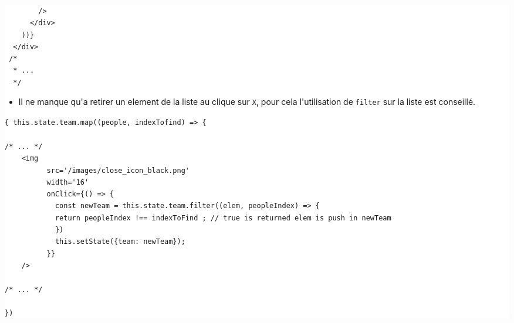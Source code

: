 ```tsx
        />
      </div>
    ))}
  </div>
 /*
  * ...
  */
```

- Il ne manque qu'a retirer un element de la liste au clique sur `X`, pour cela l'utilisation de `filter` sur la liste est conseillé.

```tsx
{ this.state.team.map((people, indexTofind) => {

/* ... */
    <img
          src='/images/close_icon_black.png'
          width='16'
          onClick={() => {
            const newTeam = this.state.team.filter((elem, peopleIndex) => {
            return peopleIndex !== indexToFind ; // true is returned elem is push in newTeam
            })
            this.setState({team: newTeam});
          }}
    />

/* ... */

})
```
